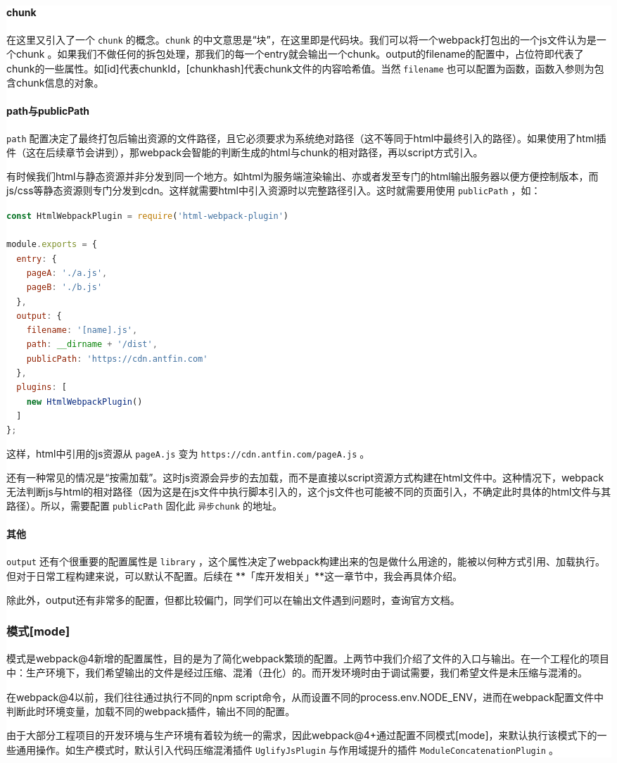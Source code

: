 <a name="q5sstl"></a>
#### chunk
在这里又引入了一个 `chunk` 的概念。`chunk` 的中文意思是“块”，在这里即是代码块。我们可以将一个webpack打包出的一个js文件认为是一个chunk 。如果我们不做任何的拆包处理，那我们的每一个entry就会输出一个chunk。output的filename的配置中，占位符即代表了chunk的一些属性。如[id]代表chunkId，[chunkhash]代表chunk文件的内容哈希值。当然 `filename` 也可以配置为函数，函数入参则为包含chunk信息的对象。

<a name="x98oue"></a>
#### path与publicPath
`path` 配置决定了最终打包后输出资源的文件路径，且它必须要求为系统绝对路径（这不等同于html中最终引入的路径）。如果使用了html插件（这在后续章节会讲到），那webpack会智能的判断生成的html与chunk的相对路径，再以script方式引入。

有时候我们html与静态资源并非分发到同一个地方。如html为服务端渲染输出、亦或者发至专门的html输出服务器以便方便控制版本，而js/css等静态资源则专门分发到cdn。这样就需要html中引入资源时以完整路径引入。这时就需要用使用 `publicPath` ，如：

```javascript
const HtmlWebpackPlugin = require('html-webpack-plugin')

module.exports = {
  entry: {
    pageA: './a.js',
    pageB: './b.js'
  },
  output: {
    filename: '[name].js',
    path: __dirname + '/dist',
    publicPath: 'https://cdn.antfin.com'
  },
  plugins: [
    new HtmlWebpackPlugin()
  ]
};
```

这样，html中引用的js资源从 `pageA.js`  变为 `https://cdn.antfin.com/pageA.js` 。

还有一种常见的情况是“按需加载”。这时js资源会异步的去加载，而不是直接以script资源方式构建在html文件中。这种情况下，webpack无法判断js与html的相对路径（因为这是在js文件中执行脚本引入的，这个js文件也可能被不同的页面引入，不确定此时具体的html文件与其路径）。所以，需要配置 `publicPath` 固化此 `异步chunk` 的地址。

<a name="9crgbd"></a>
#### 其他
`output` 还有个很重要的配置属性是 `library` ，这个属性决定了webpack构建出来的包是做什么用途的，能被以何种方式引用、加载执行。但对于日常工程构建来说，可以默认不配置。后续在 **「库开发相关」**这一章节中，我会再具体介绍。

除此外，output还有非常多的配置，但都比较偏门，同学们可以在输出文件遇到问题时，查询官方文档。

<a name="8hyefb"></a>
### 模式[mode]
模式是webpack@4新增的配置属性，目的是为了简化webpack繁琐的配置。上两节中我们介绍了文件的入口与输出。在一个工程化的项目中：生产环境下，我们希望输出的文件是经过压缩、混淆（丑化）的。而开发环境时由于调试需要，我们希望文件是未压缩与混淆的。

在webpack@4以前，我们往往通过执行不同的npm script命令，从而设置不同的process.env.NODE_ENV，进而在webpack配置文件中判断此时环境变量，加载不同的webpack插件，输出不同的配置。

由于大部分工程项目的开发环境与生产环境有着较为统一的需求，因此webpack@4+通过配置不同模式[mode]，来默认执行该模式下的一些通用操作。如生产模式时，默认引入代码压缩混淆插件 `UglifyJsPlugin` 与作用域提升的插件 `ModuleConcatenationPlugin` 。
